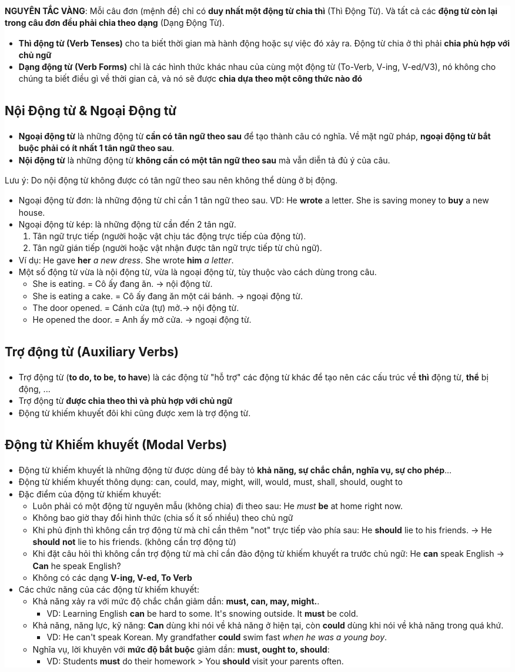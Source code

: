 <div class="w3-card w3-leftbar w3-border-red w3-pale-red w3-panel w3-padding-16"><strong>NGUYÊN TẮC VÀNG</strong>: Mỗi câu đơn (mệnh đề) chỉ có <strong>duy nhất một động từ chia thì</strong> (Thì Động Từ). Và tất cả các <strong>động từ còn lại trong câu đơn đều phải chia theo dạng</strong> (Dạng Động Từ).</div>

<div class="w3-card w3-leftbar w3-border-blue w3-pale-blue w3-panel w3-padding-16">
    <ul>
        <li><strong>Thì động từ (Verb Tenses)</strong> cho ta biết thời gian mà hành động hoặc sự việc đó xảy ra. Động từ chia ở thì phải <strong>chia phù hợp với chủ ngữ</strong></li>
        <li><strong>Dạng động từ (Verb Forms)</strong> chỉ là các hình thức khác nhau của cùng một động từ (To-Verb, V-ing, V-ed/V3), nó không cho chúng ta biết điều gì về thời gian cả, và nó sẽ được <strong>chia dựa theo một công thức nào đó</strong></li>
    </ul>
</div>

## Nội Động từ & Ngoại Động từ
- **Ngoại động từ** là những động từ **cần có tân ngữ theo sau** để tạo thành câu có nghĩa. Về mặt ngữ pháp, **ngoại động từ bắt buộc phải có ít nhất 1 tân ngữ theo sau**.
- **Nội động từ** là những động từ **không cần có một tân ngữ theo sau** mà vẫn diễn tả đủ ý của câu.

<div class="w3-card w3-leftbar w3-border-red w3-pale-red w3-panel w3-padding-16">Lưu ý: Do nội động từ không được có tân ngữ theo sau nên không thể dùng ở bị động.</div>

- Ngoại động từ đơn: là những động từ chỉ cần 1 tân ngữ theo sau. VD: He **wrote** a letter. She is saving money to **buy** a new house.
- Ngoại động từ kép: là những động từ cần đến 2 tân ngữ.
    1. Tân ngữ trực tiếp (người hoặc vật chịu tác động trực tiếp của động từ).
    2. Tân ngữ gián tiếp (người hoặc vật nhận được tân ngữ trực tiếp từ chủ ngữ).
- Ví dụ: He gave **her** *a new dress*. She wrote **him** *a letter*.
- Một số động từ vừa là nội động từ, vừa là ngoại động từ, tùy thuộc vào cách dùng trong câu.
    - She is eating. = Cô ấy đang ăn. → nội động từ.
    - She is eating a cake. = Cô ấy đang ăn một cái bánh. → ngoại động từ.
    - The door opened. = Cánh cửa (tự) mở.→ nội động từ.
    - He opened the door. = Anh ấy mở cửa. → ngoại động từ.

## Trợ động từ (Auxiliary Verbs)
- Trợ động từ (**to do, to be, to have**) là các động từ "hỗ trợ" các động từ khác để tạo nên các cấu trúc về **thì** động từ, **thể** bị động, ...
- Trợ động từ **được chia theo thì và phù hợp với chủ ngữ**
- Động từ khiếm khuyết đôi khi cũng được xem là trợ động từ.

## Động từ Khiếm khuyết (Modal Verbs)
- Động từ khiếm khuyết là những động từ được dùng để bày tỏ **khả năng, sự chắc chắn, nghĩa vụ, sự cho phép**...
- Động từ khiếm khuyết thông dụng: can, could, may, might, will, would, must, shall, should, ought to
- Đặc điểm của động từ khiếm khuyết:
    - Luôn phải có một động từ nguyên mẫu (không chia) đi theo sau: He *must* **be** at home right now.
    - Không bao giờ thay đổi hình thức (chia số ít số nhiều) theo chủ ngữ
    - Khi phủ định thì không cần trợ động từ mà chỉ cần thêm "not" trực tiếp vào phía sau: He **should** lie to his friends. → He **should** **not** lie to his friends. (không cần trợ động từ)
    - Khi đặt câu hỏi thì không cần trợ động từ mà chỉ cần đảo động từ khiếm khuyết ra trước chủ ngữ: He **can** speak English → **Can** he speak English?
    - Không có các dạng **V-ing, V-ed, To Verb**
- Các chức năng của các động từ khiếm khuyết:
    - Khả năng xảy ra với mức độ chắc chắn giảm dần: **must, can, may, might.**.
        - VD: Learning English **can** be hard to some. It's snowing outside. It **must** be cold.
    - Khả năng, năng lực, kỹ năng: **Can** dùng khi nói về khả năng ở hiện tại, còn **could** dùng khi nói về khả năng trong quá khứ.
        - VD: He can't speak Korean. My grandfather **could** swim fast *when he was a young boy*.
    - Nghĩa vụ, lời khuyên với **mức độ bắt buộc** giảm dần: **must, ought to, should**:
        - VD: Students **must** do their homework > You **should** visit your parents often.